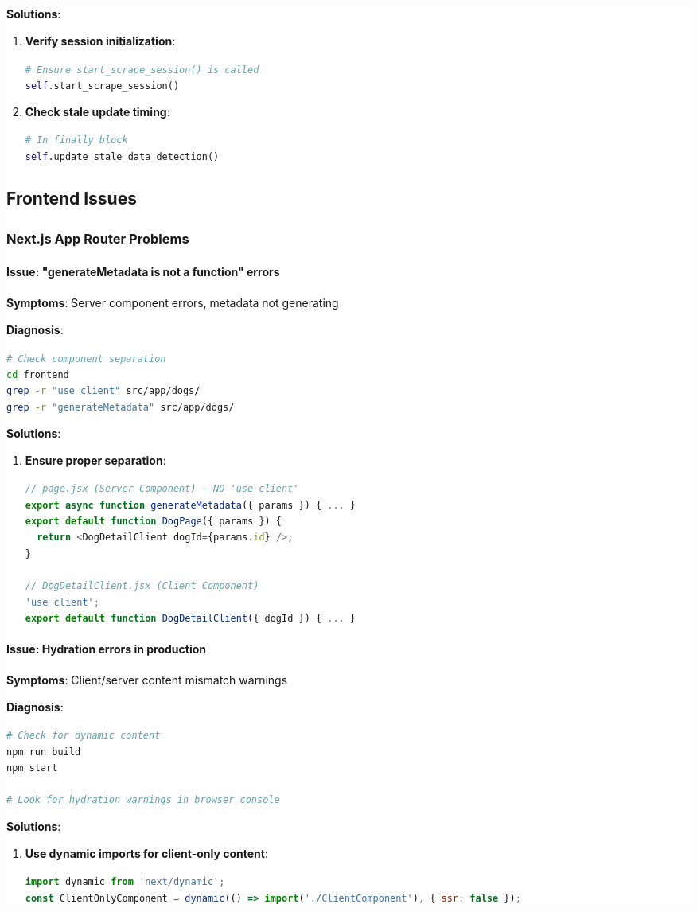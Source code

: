 **Solutions**:
1. **Verify session initialization**:
   ```python
   # Ensure start_scrape_session() is called
   self.start_scrape_session()
   ```

2. **Check stale update timing**:
   ```python
   # In finally block
   self.update_stale_data_detection()
   ```

## Frontend Issues

### Next.js App Router Problems

#### Issue: "generateMetadata is not a function" errors
**Symptoms**: Server component errors, metadata not generating

**Diagnosis**:
```bash
# Check component separation
cd frontend
grep -r "use client" src/app/dogs/
grep -r "generateMetadata" src/app/dogs/
```

**Solutions**:
1. **Ensure proper separation**:
   ```javascript
   // page.jsx (Server Component) - NO 'use client'
   export async function generateMetadata({ params }) { ... }
   export default function DogPage({ params }) {
     return <DogDetailClient dogId={params.id} />;
   }
   
   // DogDetailClient.jsx (Client Component)
   'use client';
   export default function DogDetailClient({ dogId }) { ... }
   ```

#### Issue: Hydration errors in production
**Symptoms**: Client/server content mismatch warnings

**Diagnosis**:
```bash
# Check for dynamic content
npm run build
npm start

# Look for hydration warnings in browser console
```

**Solutions**:
1. **Use dynamic imports for client-only content**:
   ```javascript
   import dynamic from 'next/dynamic';
   const ClientOnlyComponent = dynamic(() => import('./ClientComponent'), { ssr: false });
   ```
